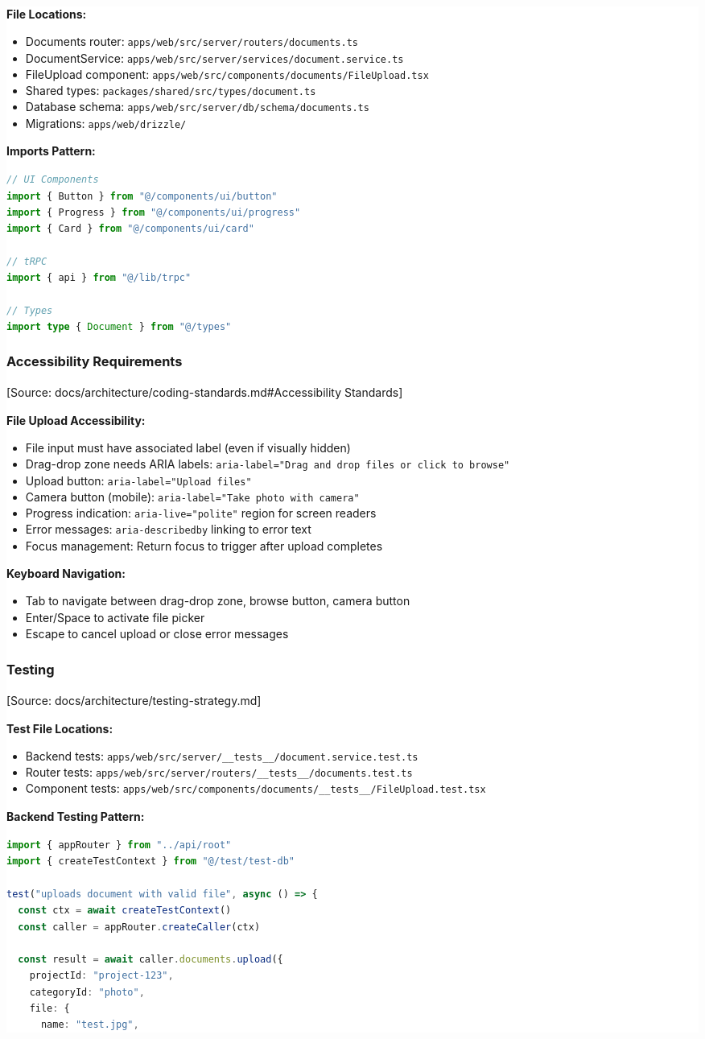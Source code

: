 **File Locations:**

- Documents router: `apps/web/src/server/routers/documents.ts`
- DocumentService: `apps/web/src/server/services/document.service.ts`
- FileUpload component: `apps/web/src/components/documents/FileUpload.tsx`
- Shared types: `packages/shared/src/types/document.ts`
- Database schema: `apps/web/src/server/db/schema/documents.ts`
- Migrations: `apps/web/drizzle/`

**Imports Pattern:**

```typescript
// UI Components
import { Button } from "@/components/ui/button"
import { Progress } from "@/components/ui/progress"
import { Card } from "@/components/ui/card"

// tRPC
import { api } from "@/lib/trpc"

// Types
import type { Document } from "@/types"
```

### Accessibility Requirements

[Source: docs/architecture/coding-standards.md#Accessibility Standards]

**File Upload Accessibility:**

- File input must have associated label (even if visually hidden)
- Drag-drop zone needs ARIA labels: `aria-label="Drag and drop files or click to browse"`
- Upload button: `aria-label="Upload files"`
- Camera button (mobile): `aria-label="Take photo with camera"`
- Progress indication: `aria-live="polite"` region for screen readers
- Error messages: `aria-describedby` linking to error text
- Focus management: Return focus to trigger after upload completes

**Keyboard Navigation:**

- Tab to navigate between drag-drop zone, browse button, camera button
- Enter/Space to activate file picker
- Escape to cancel upload or close error messages

### Testing

[Source: docs/architecture/testing-strategy.md]

**Test File Locations:**

- Backend tests: `apps/web/src/server/__tests__/document.service.test.ts`
- Router tests: `apps/web/src/server/routers/__tests__/documents.test.ts`
- Component tests: `apps/web/src/components/documents/__tests__/FileUpload.test.tsx`

**Backend Testing Pattern:**

```typescript
import { appRouter } from "../api/root"
import { createTestContext } from "@/test/test-db"

test("uploads document with valid file", async () => {
  const ctx = await createTestContext()
  const caller = appRouter.createCaller(ctx)

  const result = await caller.documents.upload({
    projectId: "project-123",
    categoryId: "photo",
    file: {
      name: "test.jpg",
```